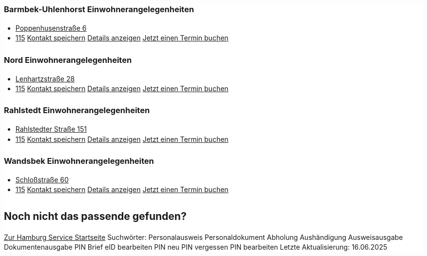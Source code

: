 ### Barmbek-Uhlenhorst Einwohnerangelegenheiten
* [Poppenhusenstraße 6](#)
* [115](tel:+4940115 "115")
[Kontakt speichern](//iason.hamburg.de/befi/info/vcard/111106343/ "Kontakt speichern") 
[Details anzeigen](/service/info/111106343/)   [Jetzt einen Termin buchen](https://driveport.de/termine/?MA=1)

### Nord Einwohnerangelegenheiten
* [Lenhartzstraße 28](#)
* [115](tel:+4940115 "115")
[Kontakt speichern](//iason.hamburg.de/befi/info/vcard/111106333/ "Kontakt speichern") 
[Details anzeigen](/service/info/111106333/)   [Jetzt einen Termin buchen](https://driveport.de/termine/?MA=1)

### Rahlstedt Einwohnerangelegenheiten
* [Rahlstedter Straße 151](#)
* [115](tel:+4940115 "115")
[Kontakt speichern](//iason.hamburg.de/befi/info/vcard/111106347/ "Kontakt speichern") 
[Details anzeigen](/service/info/111106347/)   [Jetzt einen Termin buchen](https://driveport.de/termine/?MA=1)

### Wandsbek Einwohnerangelegenheiten
* [Schloßstraße 60](#)
* [115](tel:+4940115 "115")
[Kontakt speichern](//iason.hamburg.de/befi/info/vcard/111106339/ "Kontakt speichern") 
[Details anzeigen](/service/info/111106339/)   [Jetzt einen Termin buchen](https://driveport.de/termine/?MA=1)

## Noch nicht das passende gefunden?
 [Zur Hamburg Service Startseite](/service/)
Suchwörter: Personalausweis Personaldokument Abholung Aushändigung Ausweisausgabe Dokumentenausgabe PIN Brief eID bearbeiten PIN neu PIN vergessen PIN bearbeiten
Letzte Aktualisierung: 16.06.2025